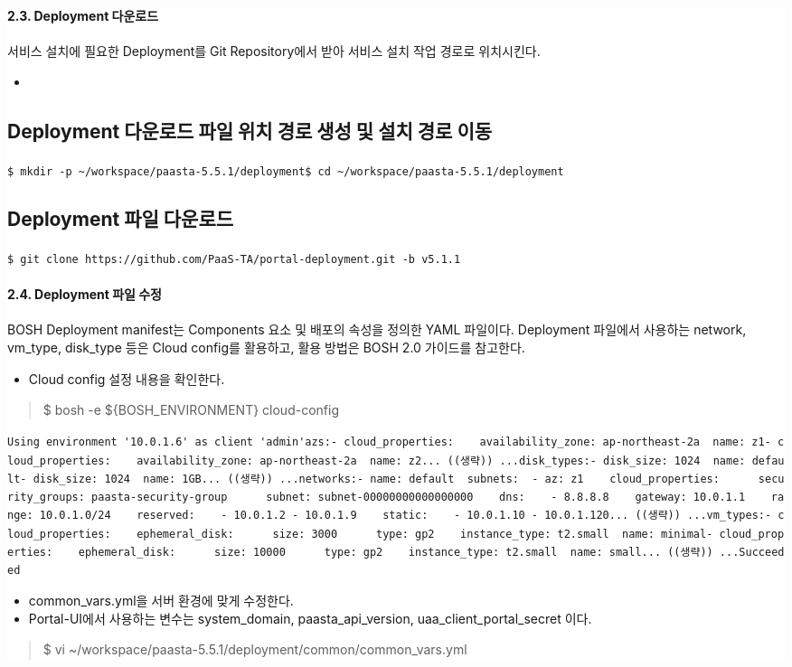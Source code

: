 #### 2.3. Deployment 다운로드 <a id="2-3-deployment"></a>

서비스 설치에 필요한 Deployment를 Git Repository에서 받아 서비스 설치 작업 경로로 위치시킨다.

* 
## Deployment 다운로드 파일 위치 경로 생성 및 설치 경로 이동 <a id="deployment"></a>

```text
$ mkdir -p ~/workspace/paasta-5.5.1/deployment$ cd ~/workspace/paasta-5.5.1/deployment
```

## Deployment 파일 다운로드 <a id="deployment-1"></a>

```text
$ git clone https://github.com/PaaS-TA/portal-deployment.git -b v5.1.1
```

#### 2.4. Deployment 파일 수정 <a id="2-4-deployment"></a>

BOSH Deployment manifest는 Components 요소 및 배포의 속성을 정의한 YAML 파일이다. Deployment 파일에서 사용하는 network, vm\_type, disk\_type 등은 Cloud config를 활용하고, 활용 방법은 BOSH 2.0 가이드를 참고한다.

* Cloud config 설정 내용을 확인한다.

> $ bosh -e ${BOSH\_ENVIRONMENT} cloud-config

```text
Using environment '10.0.1.6' as client 'admin'​azs:- cloud_properties:    availability_zone: ap-northeast-2a  name: z1- cloud_properties:    availability_zone: ap-northeast-2a  name: z2​... ((생략)) ...​disk_types:- disk_size: 1024  name: default- disk_size: 1024  name: 1GB​... ((생략)) ...​networks:- name: default  subnets:  - az: z1    cloud_properties:      security_groups: paasta-security-group      subnet: subnet-00000000000000000    dns:    - 8.8.8.8    gateway: 10.0.1.1    range: 10.0.1.0/24    reserved:    - 10.0.1.2 - 10.0.1.9    static:    - 10.0.1.10 - 10.0.1.120​... ((생략)) ...​vm_types:- cloud_properties:    ephemeral_disk:      size: 3000      type: gp2    instance_type: t2.small  name: minimal- cloud_properties:    ephemeral_disk:      size: 10000      type: gp2    instance_type: t2.small  name: small​... ((생략)) ...​Succeeded
```

* common\_vars.yml을 서버 환경에 맞게 수정한다.
* Portal-UI에서 사용하는 변수는 system\_domain, paasta\_api\_version, uaa\_client\_portal\_secret 이다.

> $ vi ~/workspace/paasta-5.5.1/deployment/common/common\_vars.yml

```text
```